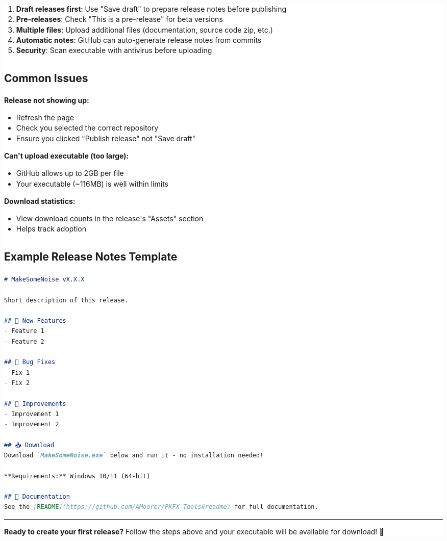 1. **Draft releases first**: Use "Save draft" to prepare release notes before publishing
2. **Pre-releases**: Check "This is a pre-release" for beta versions
3. **Multiple files**: Upload additional files (documentation, source code zip, etc.)
4. **Automatic notes**: GitHub can auto-generate release notes from commits
5. **Security**: Scan executable with antivirus before uploading

## Common Issues

**Release not showing up:**
- Refresh the page
- Check you selected the correct repository
- Ensure you clicked "Publish release" not "Save draft"

**Can't upload executable (too large):**
- GitHub allows up to 2GB per file
- Your executable (~116MB) is well within limits

**Download statistics:**
- View download counts in the release's "Assets" section
- Helps track adoption

## Example Release Notes Template

```markdown
# MakeSomeNoise vX.X.X

Short description of this release.

## 🎉 New Features
- Feature 1
- Feature 2

## 🐛 Bug Fixes
- Fix 1
- Fix 2

## 🔧 Improvements
- Improvement 1
- Improvement 2

## 📥 Download
Download `MakeSomeNoise.exe` below and run it - no installation needed!

**Requirements:** Windows 10/11 (64-bit)

## 📖 Documentation
See the [README](https://github.com/AMoorer/PKFX_Tools#readme) for full documentation.
```

---

**Ready to create your first release?** Follow the steps above and your executable will be available for download! 🚀
